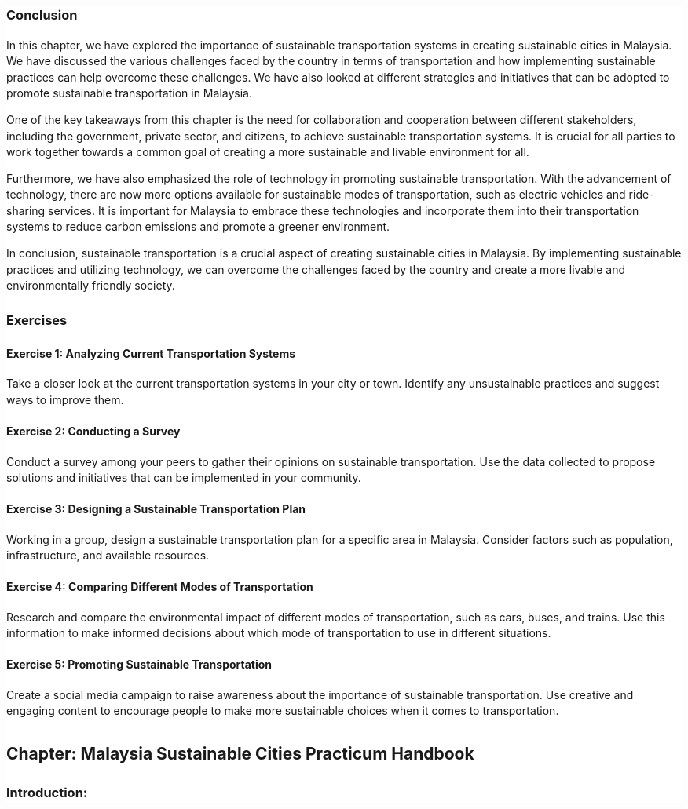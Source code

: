 
### Conclusion
In this chapter, we have explored the importance of sustainable transportation systems in creating sustainable cities in Malaysia. We have discussed the various challenges faced by the country in terms of transportation and how implementing sustainable practices can help overcome these challenges. We have also looked at different strategies and initiatives that can be adopted to promote sustainable transportation in Malaysia.

One of the key takeaways from this chapter is the need for collaboration and cooperation between different stakeholders, including the government, private sector, and citizens, to achieve sustainable transportation systems. It is crucial for all parties to work together towards a common goal of creating a more sustainable and livable environment for all.

Furthermore, we have also emphasized the role of technology in promoting sustainable transportation. With the advancement of technology, there are now more options available for sustainable modes of transportation, such as electric vehicles and ride-sharing services. It is important for Malaysia to embrace these technologies and incorporate them into their transportation systems to reduce carbon emissions and promote a greener environment.

In conclusion, sustainable transportation is a crucial aspect of creating sustainable cities in Malaysia. By implementing sustainable practices and utilizing technology, we can overcome the challenges faced by the country and create a more livable and environmentally friendly society.

### Exercises
#### Exercise 1: Analyzing Current Transportation Systems
Take a closer look at the current transportation systems in your city or town. Identify any unsustainable practices and suggest ways to improve them.

#### Exercise 2: Conducting a Survey
Conduct a survey among your peers to gather their opinions on sustainable transportation. Use the data collected to propose solutions and initiatives that can be implemented in your community.

#### Exercise 3: Designing a Sustainable Transportation Plan
Working in a group, design a sustainable transportation plan for a specific area in Malaysia. Consider factors such as population, infrastructure, and available resources.

#### Exercise 4: Comparing Different Modes of Transportation
Research and compare the environmental impact of different modes of transportation, such as cars, buses, and trains. Use this information to make informed decisions about which mode of transportation to use in different situations.

#### Exercise 5: Promoting Sustainable Transportation
Create a social media campaign to raise awareness about the importance of sustainable transportation. Use creative and engaging content to encourage people to make more sustainable choices when it comes to transportation.


## Chapter: Malaysia Sustainable Cities Practicum Handbook

### Introduction:
